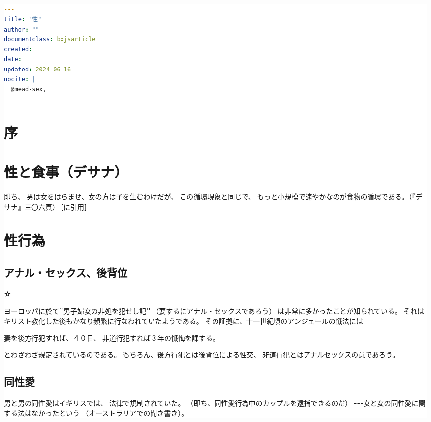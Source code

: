 ```yaml
---
title: "性"
author: ""
documentclass: bxjsarticle
created:
date: 
updated: 2024-06-16
nocite: |
  @mead-sex,
---
```

    


# 序

# 性と食事（デサナ）

 即ち、
男は女をはらませ、女の方は子を生むわけだが、
この循環現象と同じで、
もっと小規模で速やかなのが食物の循環である。（『デサナ』三〇六頁）
[に引用]

# 性行為

## アナル・セックス、後背位

☆ 
  
> 
ヨーロッパに於て``男子婦女の非処を犯せし記''
（要するにアナル・セックスであろう）
は非常に多かったことが知られている。
それはキリスト教化した後もかなり頻繁に行なわれていたようである。
その証拠に、十一世紀頃のアンジェールの懺法には 

妻を後方行犯すれば、４０日、
非道行犯すれば３年の懺悔を課する。

 とわざわざ規定されているのである。
もちろん、後方行犯とは後背位による性交、
非道行犯とはアナルセックスの意であろう。


## 同性愛

男と男の同性愛はイギリスでは、
法律で規制されていた。
（即ち、同性愛行為中のカップルを逮捕できるのだ）
---女と女の同性愛に関する法はなかったという
（オーストラリアでの聞き書き）。

